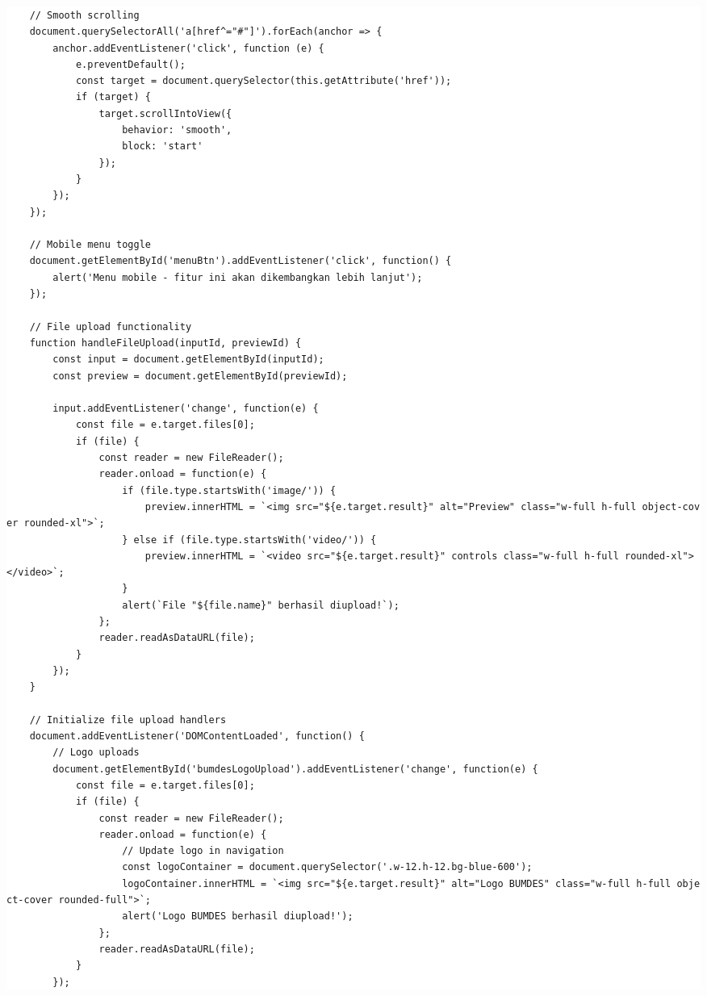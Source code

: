         // Smooth scrolling
        document.querySelectorAll('a[href^="#"]').forEach(anchor => {
            anchor.addEventListener('click', function (e) {
                e.preventDefault();
                const target = document.querySelector(this.getAttribute('href'));
                if (target) {
                    target.scrollIntoView({
                        behavior: 'smooth',
                        block: 'start'
                    });
                }
            });
        });

        // Mobile menu toggle
        document.getElementById('menuBtn').addEventListener('click', function() {
            alert('Menu mobile - fitur ini akan dikembangkan lebih lanjut');
        });

        // File upload functionality
        function handleFileUpload(inputId, previewId) {
            const input = document.getElementById(inputId);
            const preview = document.getElementById(previewId);
            
            input.addEventListener('change', function(e) {
                const file = e.target.files[0];
                if (file) {
                    const reader = new FileReader();
                    reader.onload = function(e) {
                        if (file.type.startsWith('image/')) {
                            preview.innerHTML = `<img src="${e.target.result}" alt="Preview" class="w-full h-full object-cover rounded-xl">`;
                        } else if (file.type.startsWith('video/')) {
                            preview.innerHTML = `<video src="${e.target.result}" controls class="w-full h-full rounded-xl"></video>`;
                        }
                        alert(`File "${file.name}" berhasil diupload!`);
                    };
                    reader.readAsDataURL(file);
                }
            });
        }

        // Initialize file upload handlers
        document.addEventListener('DOMContentLoaded', function() {
            // Logo uploads
            document.getElementById('bumdesLogoUpload').addEventListener('change', function(e) {
                const file = e.target.files[0];
                if (file) {
                    const reader = new FileReader();
                    reader.onload = function(e) {
                        // Update logo in navigation
                        const logoContainer = document.querySelector('.w-12.h-12.bg-blue-600');
                        logoContainer.innerHTML = `<img src="${e.target.result}" alt="Logo BUMDES" class="w-full h-full object-cover rounded-full">`;
                        alert('Logo BUMDES berhasil diupload!');
                    };
                    reader.readAsDataURL(file);
                }
            });
